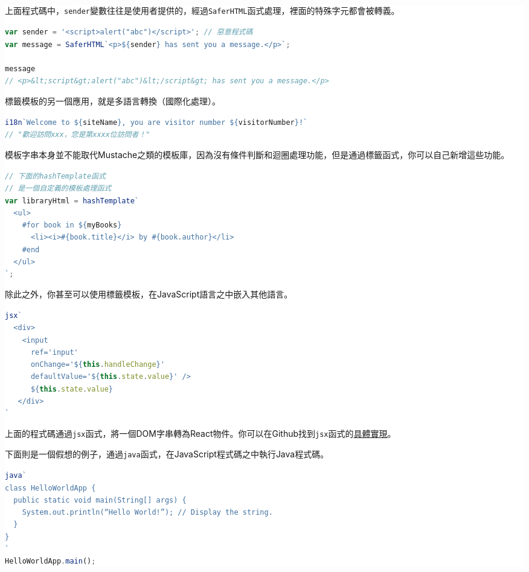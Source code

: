 上面程式碼中，`sender`變數往往是使用者提供的，經過`SaferHTML`函式處理，裡面的特殊字元都會被轉義。

```javascript
var sender = '<script>alert("abc")</script>'; // 惡意程式碼
var message = SaferHTML`<p>${sender} has sent you a message.</p>`;

message
// <p>&lt;script&gt;alert("abc")&lt;/script&gt; has sent you a message.</p>
```


標籤模板的另一個應用，就是多語言轉換（國際化處理）。

```javascript
i18n`Welcome to ${siteName}, you are visitor number ${visitorNumber}!`
// "歡迎訪問xxx，您是第xxxx位訪問者！"
```

模板字串本身並不能取代Mustache之類的模板庫，因為沒有條件判斷和迴圈處理功能，但是通過標籤函式，你可以自己新增這些功能。

```javascript
// 下面的hashTemplate函式
// 是一個自定義的模板處理函式
var libraryHtml = hashTemplate`
  <ul>
    #for book in ${myBooks}
      <li><i>#{book.title}</i> by #{book.author}</li>
    #end
  </ul>
`;
```

除此之外，你甚至可以使用標籤模板，在JavaScript語言之中嵌入其他語言。

```javascript
jsx`
  <div>
    <input
      ref='input'
      onChange='${this.handleChange}'
      defaultValue='${this.state.value}' />
      ${this.state.value}
   </div>
`
```

上面的程式碼通過`jsx`函式，將一個DOM字串轉為React物件。你可以在Github找到`jsx`函式的[具體實現](https://gist.github.com/lygaret/a68220defa69174bdec5)。

下面則是一個假想的例子，通過`java`函式，在JavaScript程式碼之中執行Java程式碼。

```javascript
java`
class HelloWorldApp {
  public static void main(String[] args) {
    System.out.println(“Hello World!”); // Display the string.
  }
}
`
HelloWorldApp.main();
```

